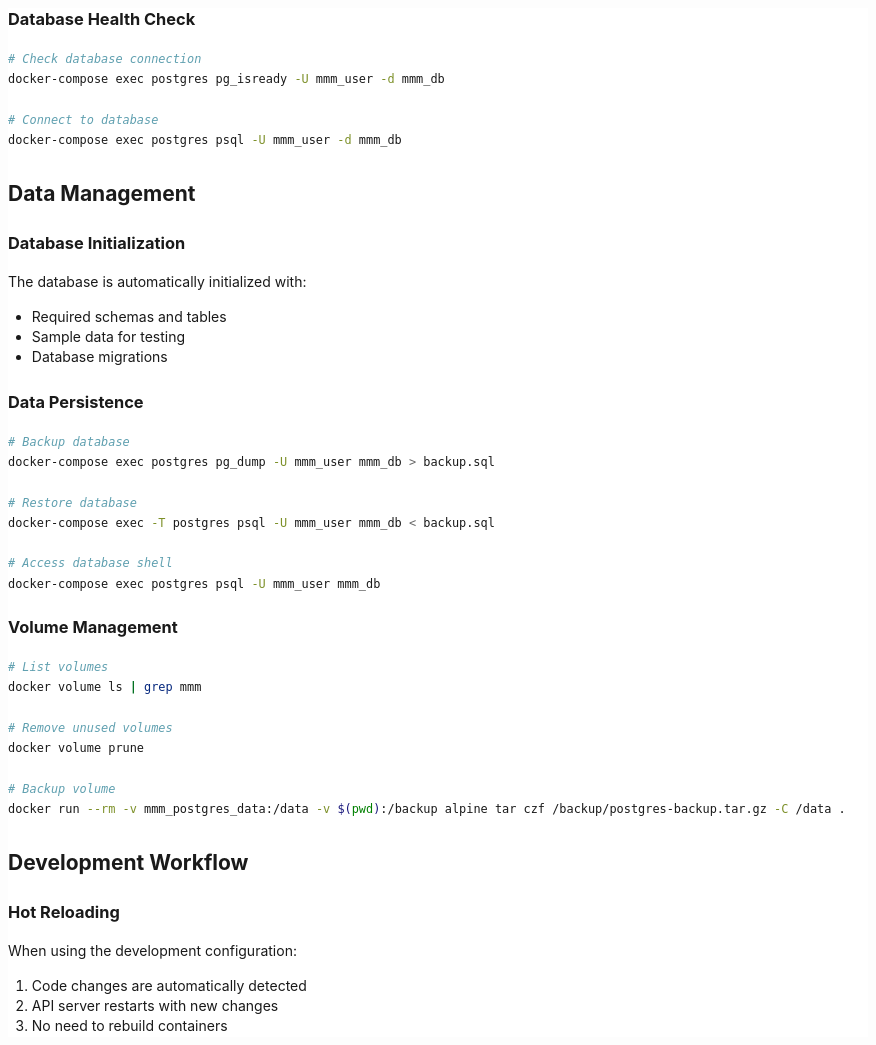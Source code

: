 ### Database Health Check

```bash
# Check database connection
docker-compose exec postgres pg_isready -U mmm_user -d mmm_db

# Connect to database
docker-compose exec postgres psql -U mmm_user -d mmm_db
```

## Data Management

### Database Initialization

The database is automatically initialized with:
- Required schemas and tables
- Sample data for testing
- Database migrations

### Data Persistence

```bash
# Backup database
docker-compose exec postgres pg_dump -U mmm_user mmm_db > backup.sql

# Restore database
docker-compose exec -T postgres psql -U mmm_user mmm_db < backup.sql

# Access database shell
docker-compose exec postgres psql -U mmm_user mmm_db
```

### Volume Management

```bash
# List volumes
docker volume ls | grep mmm

# Remove unused volumes
docker volume prune

# Backup volume
docker run --rm -v mmm_postgres_data:/data -v $(pwd):/backup alpine tar czf /backup/postgres-backup.tar.gz -C /data .
```

## Development Workflow

### Hot Reloading

When using the development configuration:
1. Code changes are automatically detected
2. API server restarts with new changes
3. No need to rebuild containers

